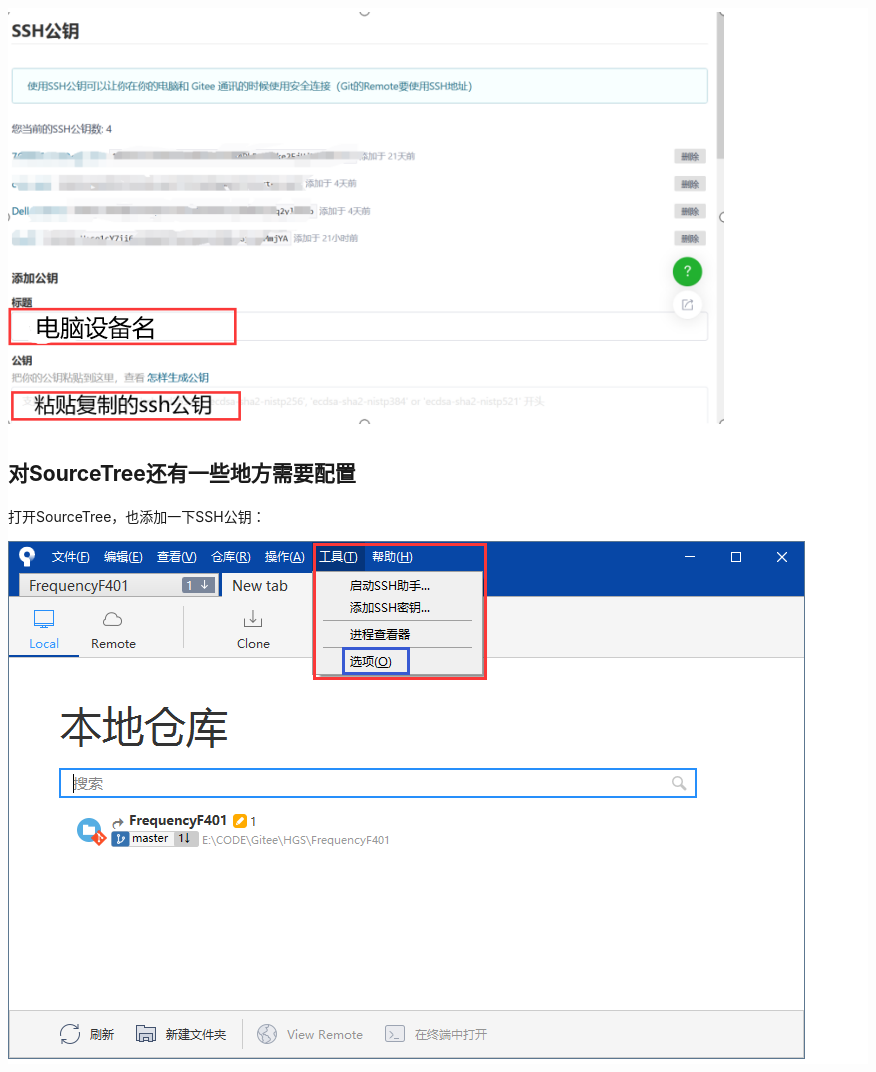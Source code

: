 ![](assets\在gitee上添加秘钥.png)

## 对SourceTree还有一些地方需要配置

打开SourceTree，也添加一下SSH公钥：

![](assets\SourceTree选项.png)
